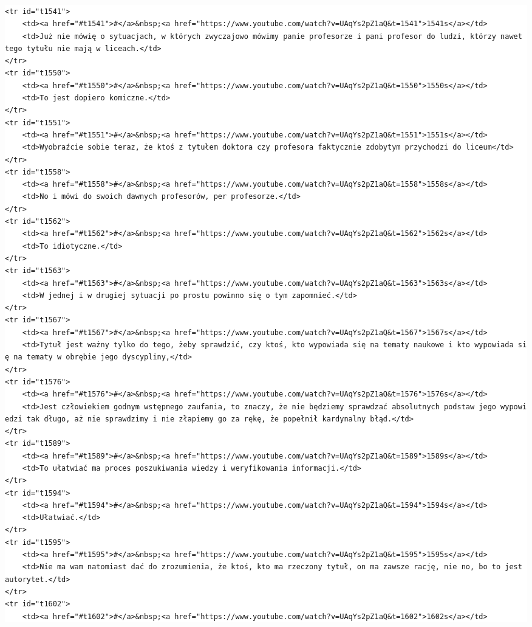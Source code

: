     <tr id="t1541">
        <td><a href="#t1541">#</a>&nbsp;<a href="https://www.youtube.com/watch?v=UAqYs2pZ1aQ&t=1541">1541s</a></td>
        <td>Już nie mówię o sytuacjach, w których zwyczajowo mówimy panie profesorze i pani profesor do ludzi, którzy nawet tego tytułu nie mają w liceach.</td>
    </tr>
    <tr id="t1550">
        <td><a href="#t1550">#</a>&nbsp;<a href="https://www.youtube.com/watch?v=UAqYs2pZ1aQ&t=1550">1550s</a></td>
        <td>To jest dopiero komiczne.</td>
    </tr>
    <tr id="t1551">
        <td><a href="#t1551">#</a>&nbsp;<a href="https://www.youtube.com/watch?v=UAqYs2pZ1aQ&t=1551">1551s</a></td>
        <td>Wyobraźcie sobie teraz, że ktoś z tytułem doktora czy profesora faktycznie zdobytym przychodzi do liceum</td>
    </tr>
    <tr id="t1558">
        <td><a href="#t1558">#</a>&nbsp;<a href="https://www.youtube.com/watch?v=UAqYs2pZ1aQ&t=1558">1558s</a></td>
        <td>No i mówi do swoich dawnych profesorów, per profesorze.</td>
    </tr>
    <tr id="t1562">
        <td><a href="#t1562">#</a>&nbsp;<a href="https://www.youtube.com/watch?v=UAqYs2pZ1aQ&t=1562">1562s</a></td>
        <td>To idiotyczne.</td>
    </tr>
    <tr id="t1563">
        <td><a href="#t1563">#</a>&nbsp;<a href="https://www.youtube.com/watch?v=UAqYs2pZ1aQ&t=1563">1563s</a></td>
        <td>W jednej i w drugiej sytuacji po prostu powinno się o tym zapomnieć.</td>
    </tr>
    <tr id="t1567">
        <td><a href="#t1567">#</a>&nbsp;<a href="https://www.youtube.com/watch?v=UAqYs2pZ1aQ&t=1567">1567s</a></td>
        <td>Tytuł jest ważny tylko do tego, żeby sprawdzić, czy ktoś, kto wypowiada się na tematy naukowe i kto wypowiada się na tematy w obrębie jego dyscypliny,</td>
    </tr>
    <tr id="t1576">
        <td><a href="#t1576">#</a>&nbsp;<a href="https://www.youtube.com/watch?v=UAqYs2pZ1aQ&t=1576">1576s</a></td>
        <td>Jest człowiekiem godnym wstępnego zaufania, to znaczy, że nie będziemy sprawdzać absolutnych podstaw jego wypowiedzi tak długo, aż nie sprawdzimy i nie złapiemy go za rękę, że popełnił kardynalny błąd.</td>
    </tr>
    <tr id="t1589">
        <td><a href="#t1589">#</a>&nbsp;<a href="https://www.youtube.com/watch?v=UAqYs2pZ1aQ&t=1589">1589s</a></td>
        <td>To ułatwiać ma proces poszukiwania wiedzy i weryfikowania informacji.</td>
    </tr>
    <tr id="t1594">
        <td><a href="#t1594">#</a>&nbsp;<a href="https://www.youtube.com/watch?v=UAqYs2pZ1aQ&t=1594">1594s</a></td>
        <td>Ułatwiać.</td>
    </tr>
    <tr id="t1595">
        <td><a href="#t1595">#</a>&nbsp;<a href="https://www.youtube.com/watch?v=UAqYs2pZ1aQ&t=1595">1595s</a></td>
        <td>Nie ma wam natomiast dać do zrozumienia, że ktoś, kto ma rzeczony tytuł, on ma zawsze rację, nie no, bo to jest autorytet.</td>
    </tr>
    <tr id="t1602">
        <td><a href="#t1602">#</a>&nbsp;<a href="https://www.youtube.com/watch?v=UAqYs2pZ1aQ&t=1602">1602s</a></td>